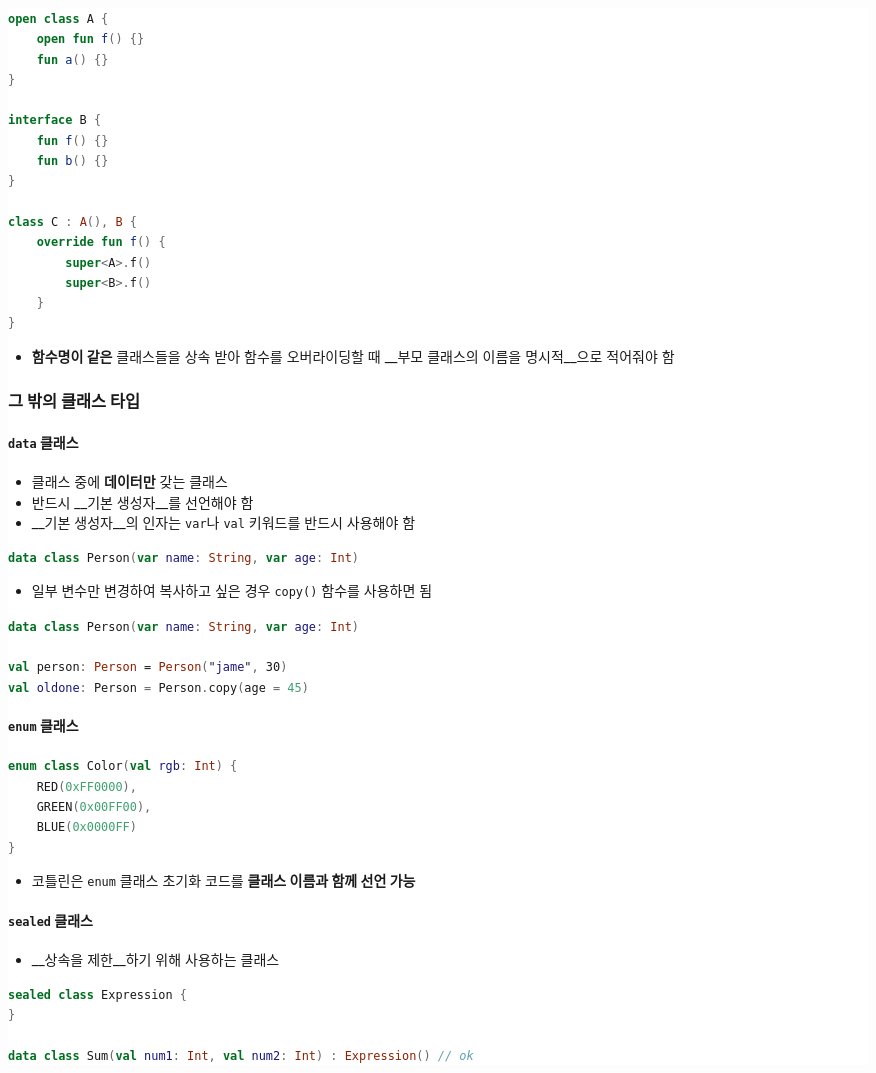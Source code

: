 ```kotlin
open class A {
	open fun f() {}
	fun a() {}
}

interface B {
	fun f() {}
	fun b() {}
}

class C : A(), B {
	override fun f() {
		super<A>.f()
		super<B>.f()
    }
}
```
- __함수명이 같은__ 클래스들을 상속 받아 함수를 오버라이딩할 때 __부모 클래스의 이름을 명시적__으로 적어줘야 함

### 그 밖의 클래스 타입
#### `data` 클래스
- 클래스 중에 __데이터만__ 갖는 클래스
- 반드시 __기본 생성자__를 선언해야 함
- __기본 생성자__의 인자는 `var`나 `val` 키워드를 반드시 사용해야 함

```kotlin
data class Person(var name: String, var age: Int)
```
- 일부 변수만 변경하여 복사하고 싶은 경우 `copy()` 함수를 사용하면 됨

```kotlin
data class Person(var name: String, var age: Int)

val person: Person = Person("jame", 30)
val oldone: Person = Person.copy(age = 45)
```

#### `enum` 클래스

```kotlin
enum class Color(val rgb: Int) {
	RED(0xFF0000),
	GREEN(0x00FF00),
	BLUE(0x0000FF)
}
```
- 코틀린은 `enum` 클래스 초기화 코드를 __클래스 이름과 함께 선언 가능__

#### `sealed` 클래스
- __상속을 제한__하기 위해 사용하는 클래스

```kotlin
sealed class Expression {
}

data class Sum(val num1: Int, val num2: Int) : Expression() // ok
```
